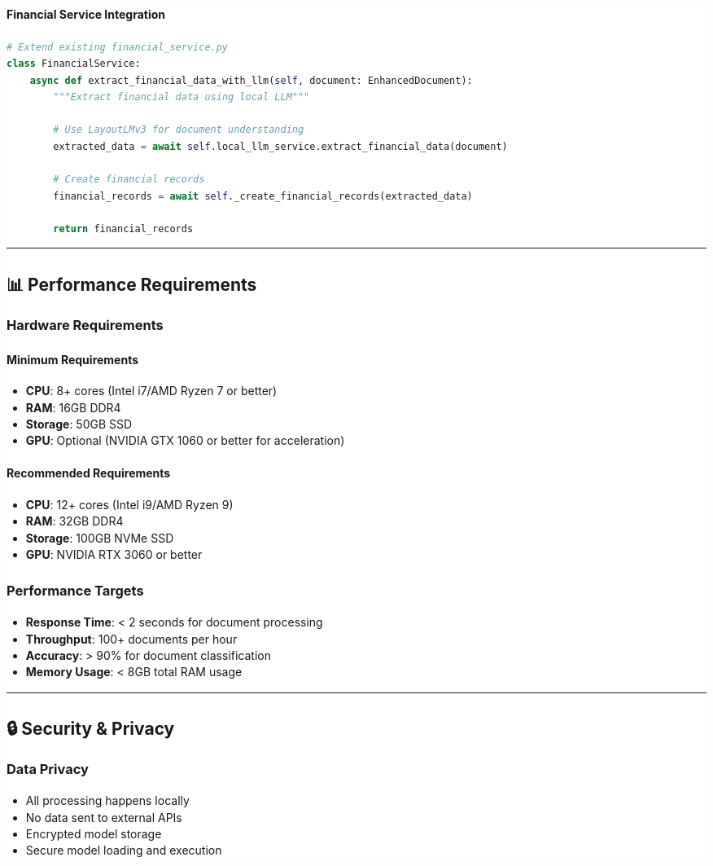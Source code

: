 #### **Financial Service Integration**
```python
# Extend existing financial_service.py
class FinancialService:
    async def extract_financial_data_with_llm(self, document: EnhancedDocument):
        """Extract financial data using local LLM"""
        
        # Use LayoutLMv3 for document understanding
        extracted_data = await self.local_llm_service.extract_financial_data(document)
        
        # Create financial records
        financial_records = await self._create_financial_records(extracted_data)
        
        return financial_records
```

---

## 📊 **Performance Requirements**

### **Hardware Requirements**

#### **Minimum Requirements**
- **CPU**: 8+ cores (Intel i7/AMD Ryzen 7 or better)
- **RAM**: 16GB DDR4
- **Storage**: 50GB SSD
- **GPU**: Optional (NVIDIA GTX 1060 or better for acceleration)

#### **Recommended Requirements**
- **CPU**: 12+ cores (Intel i9/AMD Ryzen 9)
- **RAM**: 32GB DDR4
- **Storage**: 100GB NVMe SSD
- **GPU**: NVIDIA RTX 3060 or better

### **Performance Targets**
- **Response Time**: < 2 seconds for document processing
- **Throughput**: 100+ documents per hour
- **Accuracy**: > 90% for document classification
- **Memory Usage**: < 8GB total RAM usage

---

## 🔒 **Security & Privacy**

### **Data Privacy**
- All processing happens locally
- No data sent to external APIs
- Encrypted model storage
- Secure model loading and execution
